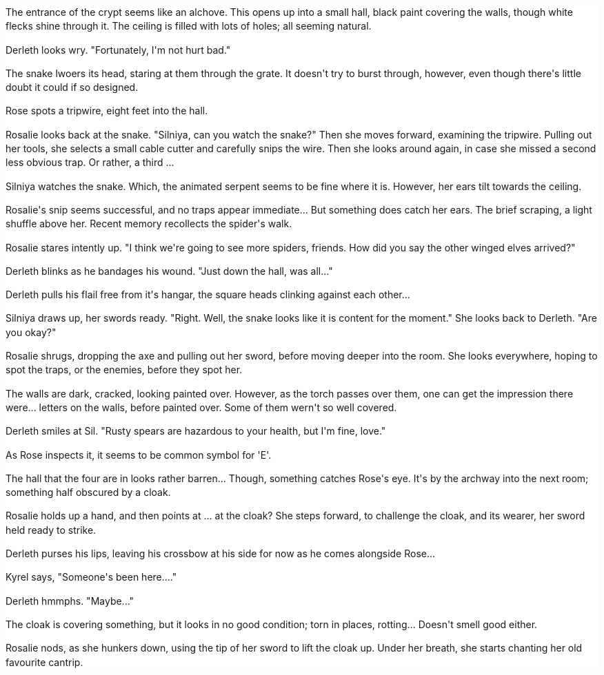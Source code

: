 The entrance of the crypt seems like an alchove. This opens up into a small hall, black paint covering the walls, though white flecks shine through it. The ceiling is filled with lots of holes; all seeming natural.

Derleth looks wry. "Fortunately, I'm not hurt bad."

The snake lwoers its head, staring at them through the grate. It doesn't try to burst through, however, even though there's little doubt it could if so designed.

Rose spots a tripwire, eight feet into the hall.

Rosalie looks back at the snake. "Silniya, can you watch the snake?" Then she moves forward, examining the tripwire. Pulling out her tools, she selects a small cable cutter and carefully snips the wire. Then she looks around again, in case she missed a second less obvious trap. Or rather, a third ...

Silniya watches the snake. Which, the animated serpent seems to be fine where it is. However, her ears tilt towards the ceiling.

Rosalie's snip seems successful, and no traps appear immediate... But something does catch her ears. The brief scraping, a light shuffle above her. Recent memory recollects the spider's walk.

Rosalie stares intently up. "I think we're going to see more spiders, friends. How did you say the other winged elves arrived?"

Derleth blinks as he bandages his wound. "Just down the hall, was all..."

Derleth pulls his flail free from it's hangar, the square heads clinking against each other...

Silniya draws up, her swords ready. "Right. Well, the snake looks like it is content for the moment." She looks back to Derleth. "Are you okay?"

Rosalie shrugs, dropping the axe and pulling out her sword, before moving deeper into the room. She looks everywhere, hoping to spot the traps, or the enemies, before they spot her.

The walls are dark, cracked, looking painted over. However, as the torch passes over them, one can get the impression there were... letters on the walls, before painted over. Some of them wern't so well covered.

Derleth smiles at Sil. "Rusty spears are hazardous to your health, but I'm fine, love."

As Rose inspects it, it seems to be common symbol for 'E'.

The hall that the four are in looks rather barren... Though, something catches Rose's eye. It's by the archway into the next room; something half obscured by a cloak.

Rosalie holds up a hand, and then points at ... at the cloak? She steps forward, to challenge the cloak, and its wearer, her sword held ready to strike.

Derleth purses his lips, leaving his crossbow at his side for now as he comes alongside Rose...

Kyrel says, "Someone's been here...."

Derleth hmmphs. "Maybe..."

The cloak is covering something, but it looks in no good condition; torn in places, rotting... Doesn't smell good either.

Rosalie nods, as she hunkers down, using the tip of her sword to lift the cloak up. Under her breath, she starts chanting her old favourite cantrip.
